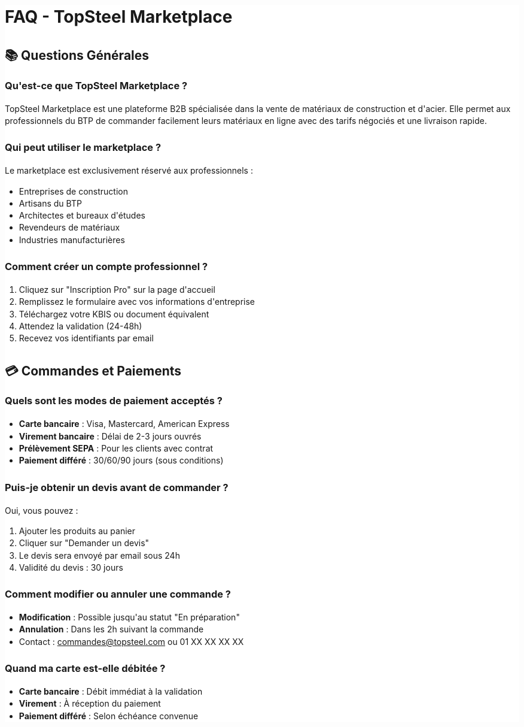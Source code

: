 # FAQ - TopSteel Marketplace

## 📚 Questions Générales

### Qu'est-ce que TopSteel Marketplace ?
TopSteel Marketplace est une plateforme B2B spécialisée dans la vente de matériaux de construction et d'acier. Elle permet aux professionnels du BTP de commander facilement leurs matériaux en ligne avec des tarifs négociés et une livraison rapide.

### Qui peut utiliser le marketplace ?
Le marketplace est exclusivement réservé aux professionnels :
- Entreprises de construction
- Artisans du BTP
- Architectes et bureaux d'études
- Revendeurs de matériaux
- Industries manufacturières

### Comment créer un compte professionnel ?
1. Cliquez sur "Inscription Pro" sur la page d'accueil
2. Remplissez le formulaire avec vos informations d'entreprise
3. Téléchargez votre KBIS ou document équivalent
4. Attendez la validation (24-48h)
5. Recevez vos identifiants par email

## 💳 Commandes et Paiements

### Quels sont les modes de paiement acceptés ?
- **Carte bancaire** : Visa, Mastercard, American Express
- **Virement bancaire** : Délai de 2-3 jours ouvrés
- **Prélèvement SEPA** : Pour les clients avec contrat
- **Paiement différé** : 30/60/90 jours (sous conditions)

### Puis-je obtenir un devis avant de commander ?
Oui, vous pouvez :
1. Ajouter les produits au panier
2. Cliquer sur "Demander un devis"
3. Le devis sera envoyé par email sous 24h
4. Validité du devis : 30 jours

### Comment modifier ou annuler une commande ?
- **Modification** : Possible jusqu'au statut "En préparation"
- **Annulation** : Dans les 2h suivant la commande
- Contact : commandes@topsteel.com ou 01 XX XX XX XX

### Quand ma carte est-elle débitée ?
- **Carte bancaire** : Débit immédiat à la validation
- **Virement** : À réception du paiement
- **Paiement différé** : Selon échéance convenue
